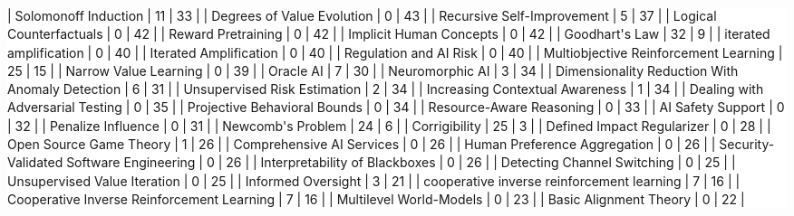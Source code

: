 | Solomonoff Induction | 11 | 33 |
| Degrees of Value Evolution | 0 | 43 |
| Recursive Self-Improvement | 5 | 37 |
| Logical Counterfactuals | 0 | 42 |
| Reward Pretraining | 0 | 42 |
| Implicit Human Concepts | 0 | 42 |
| Goodhart's Law | 32 | 9 |
| iterated amplification | 0 | 40 |
| Iterated Amplification | 0 | 40 |
| Regulation and AI Risk | 0 | 40 |
| Multiobjective Reinforcement Learning | 25 | 15 |
| Narrow Value Learning | 0 | 39 |
| Oracle AI | 7 | 30 |
| Neuromorphic AI | 3 | 34 |
| Dimensionality Reduction With Anomaly Detection | 6 | 31 |
| Unsupervised Risk Estimation | 2 | 34 |
| Increasing Contextual Awareness | 1 | 34 |
| Dealing with Adversarial Testing | 0 | 35 |
| Projective Behavioral Bounds | 0 | 34 |
| Resource-Aware Reasoning | 0 | 33 |
| AI Safety Support | 0 | 32 |
| Penalize Influence | 0 | 31 |
| Newcomb's Problem | 24 | 6 |
| Corrigibility | 25 | 3 |
| Defined Impact Regularizer | 0 | 28 |
| Open Source Game Theory | 1 | 26 |
| Comprehensive AI Services | 0 | 26 |
| Human Preference Aggregation | 0 | 26 |
| Security-Validated Software Engineering | 0 | 26 |
| Interpretability of Blackboxes | 0 | 26 |
| Detecting Channel Switching | 0 | 25 |
| Unsupervised Value Iteration | 0 | 25 |
| Informed Oversight | 3 | 21 |
| cooperative inverse reinforcement learning | 7 | 16 |
| Cooperative Inverse Reinforcement Learning | 7 | 16 |
| Multilevel World-Models | 0 | 23 |
| Basic Alignment Theory | 0 | 22 |